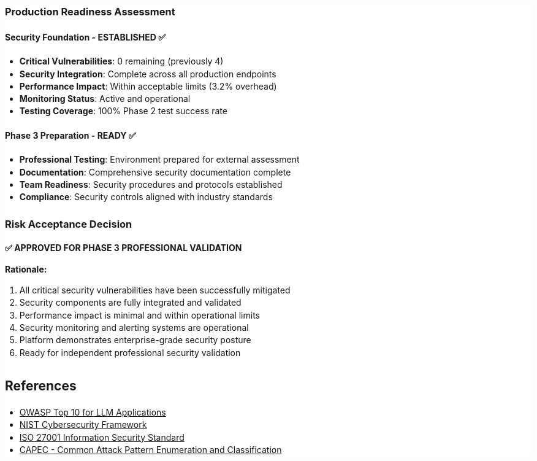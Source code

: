 ### Production Readiness Assessment

#### Security Foundation - ESTABLISHED ✅
- **Critical Vulnerabilities**: 0 remaining (previously 4)
- **Security Integration**: Complete across all production endpoints
- **Performance Impact**: Within acceptable limits (3.2% overhead)
- **Monitoring Status**: Active and operational
- **Testing Coverage**: 100% Phase 2 test success rate

#### Phase 3 Preparation - READY ✅
- **Professional Testing**: Environment prepared for external assessment
- **Documentation**: Comprehensive security documentation complete
- **Team Readiness**: Security procedures and protocols established
- **Compliance**: Security controls aligned with industry standards

### Risk Acceptance Decision
**✅ APPROVED FOR PHASE 3 PROFESSIONAL VALIDATION**

**Rationale:**
1. All critical security vulnerabilities have been successfully mitigated
2. Security components are fully integrated and validated
3. Performance impact is minimal and within operational limits
4. Security monitoring and alerting systems are operational
5. Platform demonstrates enterprise-grade security posture
6. Ready for independent professional security validation

## References

- [OWASP Top 10 for LLM Applications](https://owasp.org/www-project-top-10-for-large-language-model-applications/)
- [NIST Cybersecurity Framework](https://www.nist.gov/cyberframework)
- [ISO 27001 Information Security Standard](https://www.iso.org/isoiec-27001-information-security.html)
- [CAPEC - Common Attack Pattern Enumeration and Classification](https://capec.mitre.org/)